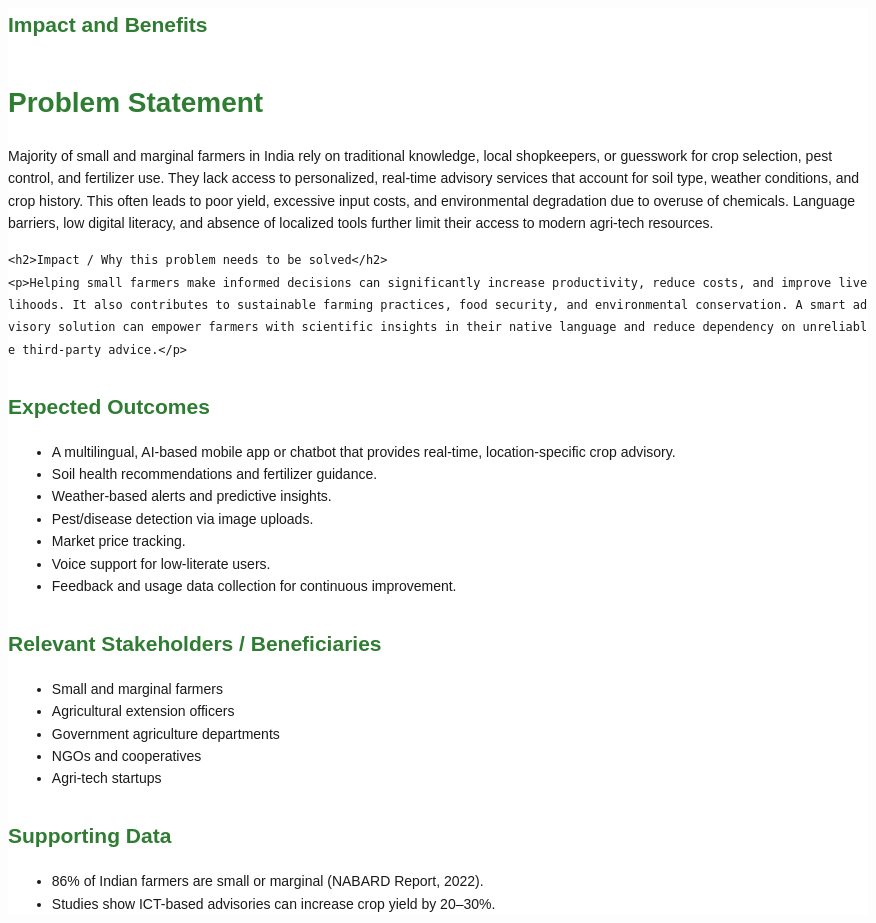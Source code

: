 ## Impact and Benefits
<!DOCTYPE html>
<html lang="en">
<head>
    <meta charset="UTF-8">
    <meta name="viewport" content="width=device-width, initial-scale=1.0">
    <title>Agri-Advisory Problem Statement</title>
    <style>
        body {font-family: Arial, sans-serif; margin: 20px; line-height: 1.6;}
        h1, h2 {color: #2e7d32;}
        ul {margin-left: 20px;}
    </style>
</head>
<body>
    <h1>Problem Statement</h1>
    <p>Majority of small and marginal farmers in India rely on traditional knowledge, local shopkeepers, or guesswork for crop selection, pest control, and fertilizer use. They lack access to personalized, real-time advisory services that account for soil type, weather conditions, and crop history. This often leads to poor yield, excessive input costs, and environmental degradation due to overuse of chemicals. Language barriers, low digital literacy, and absence of localized tools further limit their access to modern agri-tech resources.</p>

    <h2>Impact / Why this problem needs to be solved</h2>
    <p>Helping small farmers make informed decisions can significantly increase productivity, reduce costs, and improve livelihoods. It also contributes to sustainable farming practices, food security, and environmental conservation. A smart advisory solution can empower farmers with scientific insights in their native language and reduce dependency on unreliable third-party advice.</p>

<h2>Expected Outcomes</h2>
    <ul>
        <li>A multilingual, AI-based mobile app or chatbot that provides real-time, location-specific crop advisory.</li>
        <li>Soil health recommendations and fertilizer guidance.</li>
        <li>Weather-based alerts and predictive insights.</li>
        <li>Pest/disease detection via image uploads.</li>
        <li>Market price tracking.</li>
        <li>Voice support for low-literate users.</li>
        <li>Feedback and usage data collection for continuous improvement.</li>
    </ul>

<h2>Relevant Stakeholders / Beneficiaries</h2>
    <ul>
        <li>Small and marginal farmers</li>
        <li>Agricultural extension officers</li>
        <li>Government agriculture departments</li>
        <li>NGOs and cooperatives</li>
        <li>Agri-tech startups</li>
    </ul>

<h2>Supporting Data</h2>
    <ul>
        <li>86% of Indian farmers are small or marginal (NABARD Report, 2022).</li>
        <li>Studies show ICT-based advisories can increase crop yield by 20–30%.</li>
    </ul>
